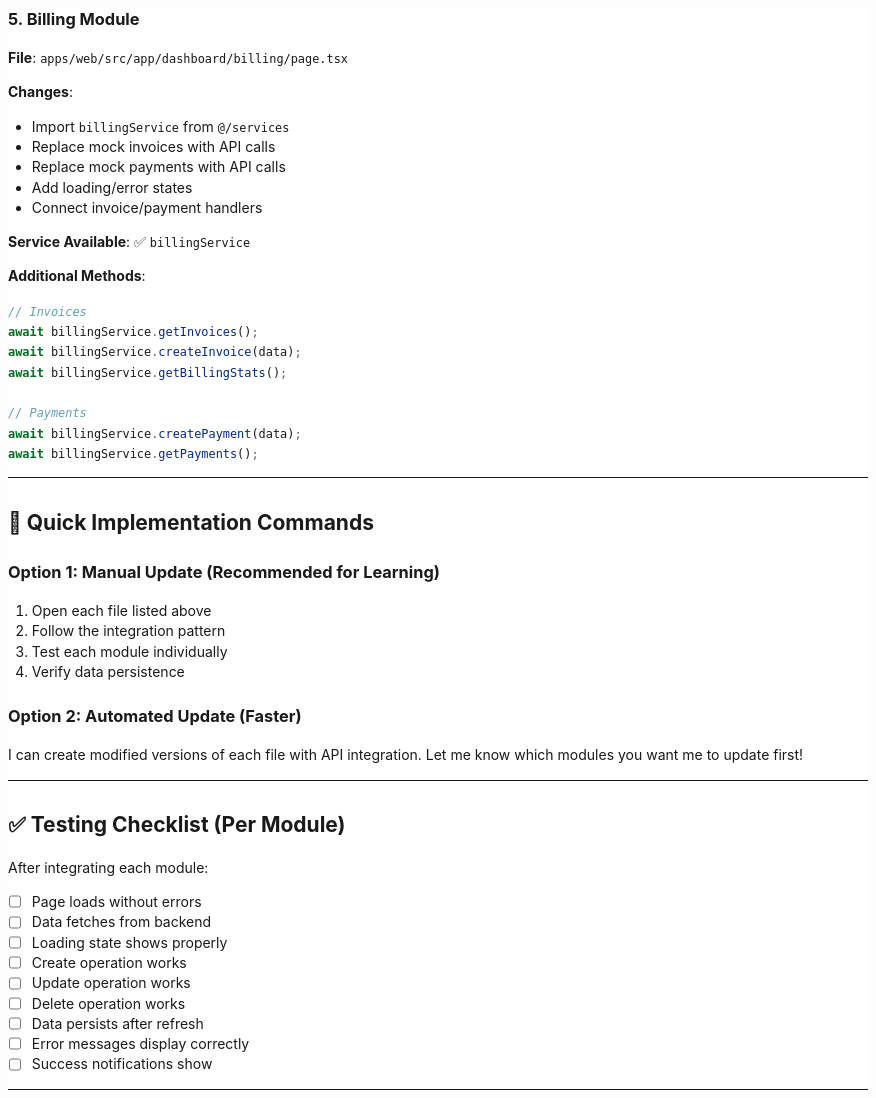 ### 5. Billing Module
**File**: `apps/web/src/app/dashboard/billing/page.tsx`

**Changes**:
- Import `billingService` from `@/services`
- Replace mock invoices with API calls
- Replace mock payments with API calls
- Add loading/error states
- Connect invoice/payment handlers

**Service Available**: ✅ `billingService`

**Additional Methods**:
```typescript
// Invoices
await billingService.getInvoices();
await billingService.createInvoice(data);
await billingService.getBillingStats();

// Payments
await billingService.createPayment(data);
await billingService.getPayments();
```

---

## 🚀 Quick Implementation Commands

### Option 1: Manual Update (Recommended for Learning)
1. Open each file listed above
2. Follow the integration pattern
3. Test each module individually
4. Verify data persistence

### Option 2: Automated Update (Faster)
I can create modified versions of each file with API integration.
Let me know which modules you want me to update first!

---

## ✅ Testing Checklist (Per Module)

After integrating each module:

- [ ] Page loads without errors
- [ ] Data fetches from backend
- [ ] Loading state shows properly
- [ ] Create operation works
- [ ] Update operation works
- [ ] Delete operation works
- [ ] Data persists after refresh
- [ ] Error messages display correctly
- [ ] Success notifications show

---